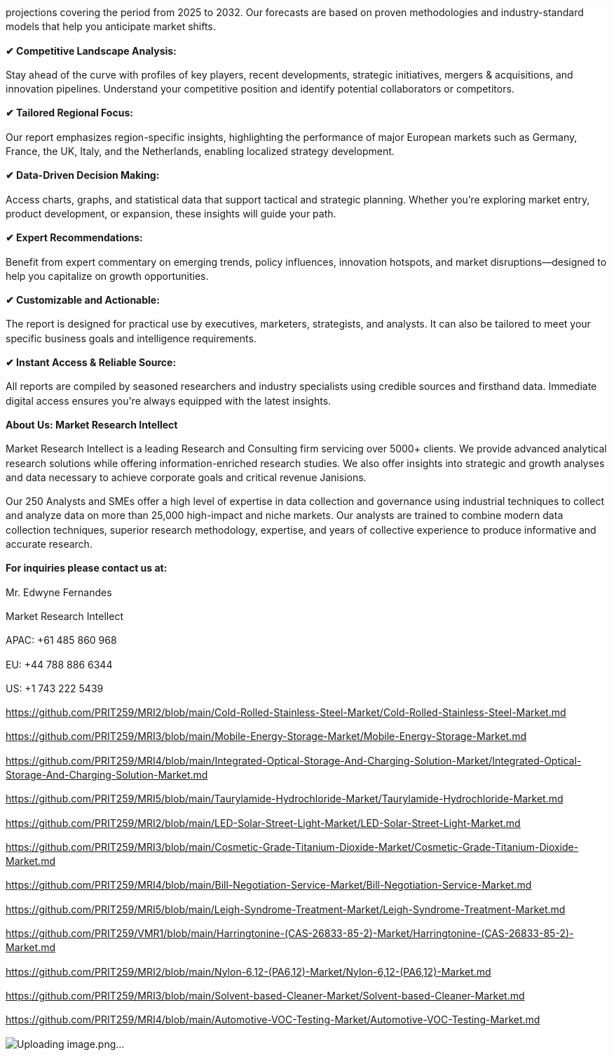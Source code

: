 projections covering the period from 2025 to 2032. Our forecasts are based on proven methodologies and industry-standard models that help you anticipate market shifts.</p><p><strong>✔ Competitive Landscape Analysis:</strong></p><p>Stay ahead of the curve with profiles of key players, recent developments, strategic initiatives, mergers &amp; acquisitions, and innovation pipelines. Understand your competitive position and identify potential collaborators or competitors.</p><p><strong>✔ Tailored Regional Focus:</strong></p><p>Our report emphasizes region-specific insights, highlighting the performance of major European markets such as Germany, France, the UK, Italy, and the Netherlands, enabling localized strategy development.</p><p><strong>✔ Data-Driven Decision Making:</strong></p><p>Access charts, graphs, and statistical data that support tactical and strategic planning. Whether you&rsquo;re exploring market entry, product development, or expansion, these insights will guide your path.</p><p><strong>✔ Expert Recommendations:</strong></p><p>Benefit from expert commentary on emerging trends, policy influences, innovation hotspots, and market disruptions&mdash;designed to help you capitalize on growth opportunities.</p><p><strong>✔ Customizable and Actionable:</strong></p><p>The report is designed for practical use by executives, marketers, strategists, and analysts. It can also be tailored to meet your specific business goals and intelligence requirements.</p><p><strong>✔ Instant Access &amp; Reliable Source:</strong></p><p>All reports are compiled by seasoned researchers and industry specialists using credible sources and firsthand data. Immediate digital access ensures you're always equipped with the latest insights.</p><p><strong><span class="font-[700]">About Us: Market Research Intellect</span></strong></p><p><span class="">Market Research Intellect is a leading Research and Consulting firm servicing over 5000+ clients. We provide advanced analytical research solutions while offering information-enriched research studies.&nbsp;</span>We also offer insights into strategic and growth analyses and data necessary to achieve corporate goals and critical revenue Janisions.</p><p><span class="">Our 250 Analysts and SMEs offer a high level of expertise in data collection and governance using industrial techniques to collect and analyze data on more than 25,000 high-impact and niche markets. Our analysts are trained to combine modern data collection techniques, superior research methodology, expertise, and years of collective experience to produce informative and accurate research.</span></p><p><strong>For inquiries please contact us at:</strong></p><p>Mr. Edwyne Fernandes</p><p>Market Research Intellect</p><p>APAC: +61 485 860 968</p><p>EU: +44 788 886 6344</p><p>US: +1 743 222 5439</p><p><a href=" https://github.com/PRIT259/MRI2/blob/main/Cold-Rolled-Stainless-Steel-Market/Cold-Rolled-Stainless-Steel-Market.md"> https://github.com/PRIT259/MRI2/blob/main/Cold-Rolled-Stainless-Steel-Market/Cold-Rolled-Stainless-Steel-Market.md</a></p><p><a href=" https://github.com/PRIT259/MRI3/blob/main/Mobile-Energy-Storage-Market/Mobile-Energy-Storage-Market.md"> https://github.com/PRIT259/MRI3/blob/main/Mobile-Energy-Storage-Market/Mobile-Energy-Storage-Market.md</a></p><p><a href=" https://github.com/PRIT259/MRI4/blob/main/Integrated-Optical-Storage-And-Charging-Solution-Market/Integrated-Optical-Storage-And-Charging-Solution-Market.md"> https://github.com/PRIT259/MRI4/blob/main/Integrated-Optical-Storage-And-Charging-Solution-Market/Integrated-Optical-Storage-And-Charging-Solution-Market.md</a></p><p><a href="https://github.com/PRIT259/MRI5/blob/main/Taurylamide-Hydrochloride-Market/Taurylamide-Hydrochloride-Market.md">https://github.com/PRIT259/MRI5/blob/main/Taurylamide-Hydrochloride-Market/Taurylamide-Hydrochloride-Market.md</a></p><p><a href=" https://github.com/PRIT259/MRI2/blob/main/LED-Solar-Street-Light-Market/LED-Solar-Street-Light-Market.md"> https://github.com/PRIT259/MRI2/blob/main/LED-Solar-Street-Light-Market/LED-Solar-Street-Light-Market.md</a></p><p><a href=" https://github.com/PRIT259/MRI3/blob/main/Cosmetic-Grade-Titanium-Dioxide-Market/Cosmetic-Grade-Titanium-Dioxide-Market.md"> https://github.com/PRIT259/MRI3/blob/main/Cosmetic-Grade-Titanium-Dioxide-Market/Cosmetic-Grade-Titanium-Dioxide-Market.md</a></p><p><a href=" https://github.com/PRIT259/MRI4/blob/main/Bill-Negotiation-Service-Market/Bill-Negotiation-Service-Market.md"> https://github.com/PRIT259/MRI4/blob/main/Bill-Negotiation-Service-Market/Bill-Negotiation-Service-Market.md</a></p><p><a href="https://github.com/PRIT259/MRI5/blob/main/Leigh-Syndrome-Treatment-Market/Leigh-Syndrome-Treatment-Market.md">https://github.com/PRIT259/MRI5/blob/main/Leigh-Syndrome-Treatment-Market/Leigh-Syndrome-Treatment-Market.md</a></p><p><a href=" https://github.com/PRIT259/VMR1/blob/main/Harringtonine-(CAS-26833-85-2)-Market/Harringtonine-(CAS-26833-85-2)-Market.md"> https://github.com/PRIT259/VMR1/blob/main/Harringtonine-(CAS-26833-85-2)-Market/Harringtonine-(CAS-26833-85-2)-Market.md</a></p><p><a href=" https://github.com/PRIT259/MRI2/blob/main/Nylon-6,12-(PA6,12)-Market/Nylon-6,12-(PA6,12)-Market.md"> https://github.com/PRIT259/MRI2/blob/main/Nylon-6,12-(PA6,12)-Market/Nylon-6,12-(PA6,12)-Market.md</a></p><p><a href=" https://github.com/PRIT259/MRI3/blob/main/Solvent-based-Cleaner-Market/Solvent-based-Cleaner-Market.md"> https://github.com/PRIT259/MRI3/blob/main/Solvent-based-Cleaner-Market/Solvent-based-Cleaner-Market.md</a></p><p><a href=" https://github.com/PRIT259/MRI4/blob/main/Automotive-VOC-Testing-Market/Automotive-VOC-Testing-Market.md"> https://github.com/PRIT259/MRI4/blob/main/Automotive-VOC-Testing-Market/Automotive-VOC-Testing-Market.md</a></p>
![Uploading image.png…]()
